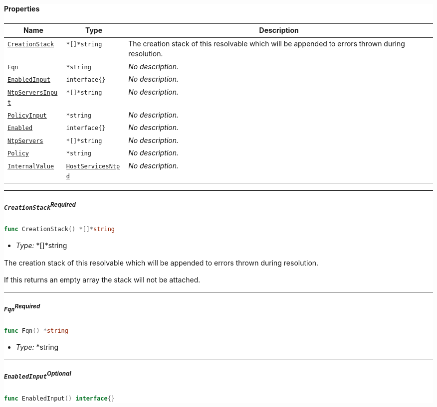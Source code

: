 
#### Properties <a name="Properties" id="Properties"></a>

| **Name** | **Type** | **Description** |
| --- | --- | --- |
| <code><a href="#@cdktf/provider-vsphere.host.HostServicesNtpdOutputReference.property.creationStack">CreationStack</a></code> | <code>*[]*string</code> | The creation stack of this resolvable which will be appended to errors thrown during resolution. |
| <code><a href="#@cdktf/provider-vsphere.host.HostServicesNtpdOutputReference.property.fqn">Fqn</a></code> | <code>*string</code> | *No description.* |
| <code><a href="#@cdktf/provider-vsphere.host.HostServicesNtpdOutputReference.property.enabledInput">EnabledInput</a></code> | <code>interface{}</code> | *No description.* |
| <code><a href="#@cdktf/provider-vsphere.host.HostServicesNtpdOutputReference.property.ntpServersInput">NtpServersInput</a></code> | <code>*[]*string</code> | *No description.* |
| <code><a href="#@cdktf/provider-vsphere.host.HostServicesNtpdOutputReference.property.policyInput">PolicyInput</a></code> | <code>*string</code> | *No description.* |
| <code><a href="#@cdktf/provider-vsphere.host.HostServicesNtpdOutputReference.property.enabled">Enabled</a></code> | <code>interface{}</code> | *No description.* |
| <code><a href="#@cdktf/provider-vsphere.host.HostServicesNtpdOutputReference.property.ntpServers">NtpServers</a></code> | <code>*[]*string</code> | *No description.* |
| <code><a href="#@cdktf/provider-vsphere.host.HostServicesNtpdOutputReference.property.policy">Policy</a></code> | <code>*string</code> | *No description.* |
| <code><a href="#@cdktf/provider-vsphere.host.HostServicesNtpdOutputReference.property.internalValue">InternalValue</a></code> | <code><a href="#@cdktf/provider-vsphere.host.HostServicesNtpd">HostServicesNtpd</a></code> | *No description.* |

---

##### `CreationStack`<sup>Required</sup> <a name="CreationStack" id="@cdktf/provider-vsphere.host.HostServicesNtpdOutputReference.property.creationStack"></a>

```go
func CreationStack() *[]*string
```

- *Type:* *[]*string

The creation stack of this resolvable which will be appended to errors thrown during resolution.

If this returns an empty array the stack will not be attached.

---

##### `Fqn`<sup>Required</sup> <a name="Fqn" id="@cdktf/provider-vsphere.host.HostServicesNtpdOutputReference.property.fqn"></a>

```go
func Fqn() *string
```

- *Type:* *string

---

##### `EnabledInput`<sup>Optional</sup> <a name="EnabledInput" id="@cdktf/provider-vsphere.host.HostServicesNtpdOutputReference.property.enabledInput"></a>

```go
func EnabledInput() interface{}
```
